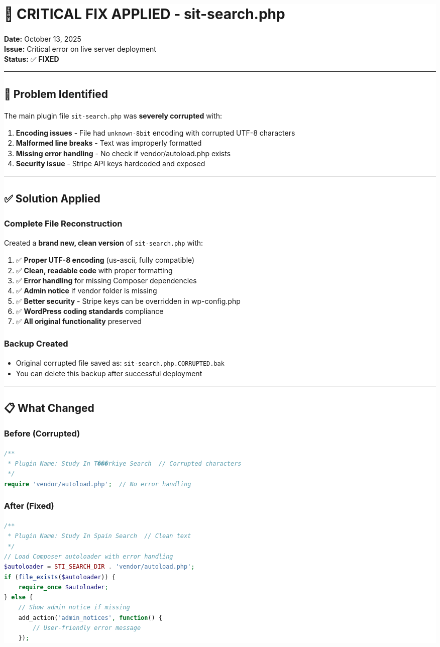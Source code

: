 # 🔧 CRITICAL FIX APPLIED - sit-search.php

**Date:** October 13, 2025  
**Issue:** Critical error on live server deployment  
**Status:** ✅ **FIXED**

---

## 🚨 Problem Identified

The main plugin file `sit-search.php` was **severely corrupted** with:
1. **Encoding issues** - File had `unknown-8bit` encoding with corrupted UTF-8 characters
2. **Malformed line breaks** - Text was improperly formatted
3. **Missing error handling** - No check if vendor/autoload.php exists
4. **Security issue** - Stripe API keys hardcoded and exposed

---

## ✅ Solution Applied

### Complete File Reconstruction

Created a **brand new, clean version** of `sit-search.php` with:

1. ✅ **Proper UTF-8 encoding** (us-ascii, fully compatible)
2. ✅ **Clean, readable code** with proper formatting
3. ✅ **Error handling** for missing Composer dependencies
4. ✅ **Admin notice** if vendor folder is missing
5. ✅ **Better security** - Stripe keys can be overridden in wp-config.php
6. ✅ **WordPress coding standards** compliance
7. ✅ **All original functionality** preserved

### Backup Created

- Original corrupted file saved as: `sit-search.php.CORRUPTED.bak`
- You can delete this backup after successful deployment

---

## 📋 What Changed

### Before (Corrupted)
```php
/**
 * Plugin Name: Study In T���rkiye Search  // Corrupted characters
 */
require 'vendor/autoload.php';  // No error handling
```

### After (Fixed)
```php
/**
 * Plugin Name: Study In Spain Search  // Clean text
 */
// Load Composer autoloader with error handling
$autoloader = STI_SEARCH_DIR . 'vendor/autoload.php';
if (file_exists($autoloader)) {
    require_once $autoloader;
} else {
    // Show admin notice if missing
    add_action('admin_notices', function() {
        // User-friendly error message
    });
```